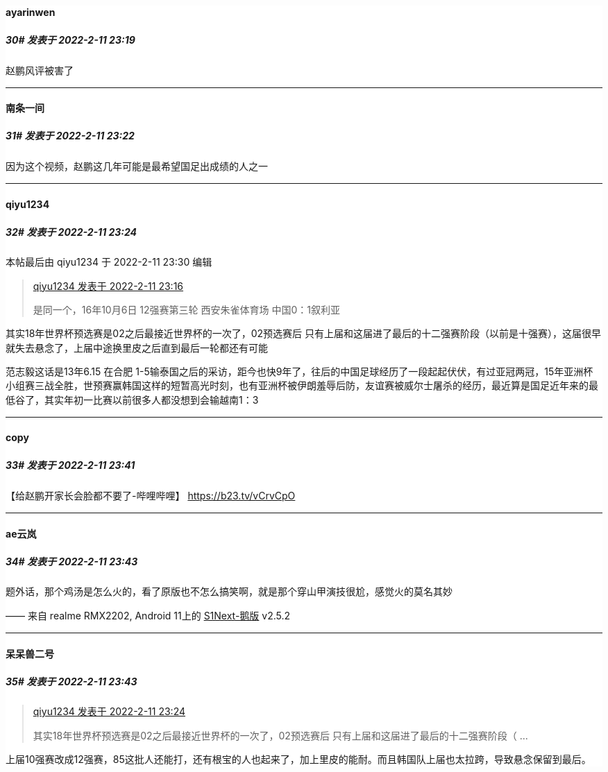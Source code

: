 ####  ayarinwen  
##### 30#       发表于 2022-2-11 23:19

赵鹏风评被害了



*****

####  南条一间  
##### 31#       发表于 2022-2-11 23:22

因为这个视频，赵鹏这几年可能是最希望国足出成绩的人之一

*****

####  qiyu1234  
##### 32#       发表于 2022-2-11 23:24

 本帖最后由 qiyu1234 于 2022-2-11 23:30 编辑 
<blockquote><a href="httphttps://bbs.saraba1st.com/2b/forum.php?mod=redirect&amp;goto=findpost&amp;pid=54647464&amp;ptid=2052038" target="_blank">qiyu1234 发表于 2022-2-11 23:16</a>

是同一个，16年10月6日 12强赛第三轮 西安朱雀体育场 中国0：1叙利亚</blockquote>
其实18年世界杯预选赛是02之后最接近世界杯的一次了，02预选赛后 只有上届和这届进了最后的十二强赛阶段（以前是十强赛），这届很早就失去悬念了，上届中途换里皮之后直到最后一轮都还有可能

范志毅这话是13年6.15 在合肥 1-5输泰国之后的采访，距今也快9年了，往后的中国足球经历了一段起起伏伏，有过亚冠两冠，15年亚洲杯小组赛三战全胜，世预赛赢韩国这样的短暂高光时刻，也有亚洲杯被伊朗羞辱后防，友谊赛被威尔士屠杀的经历，最近算是国足近年来的最低谷了，其实年初一比赛以前很多人都没想到会输越南1：3

*****

####  copy  
##### 33#       发表于 2022-2-11 23:41

【给赵鹏开家长会脸都不要了-哔哩哔哩】 https://b23.tv/vCrvCpO

*****

####  ae云岚  
##### 34#       发表于 2022-2-11 23:43

题外话，那个鸡汤是怎么火的，看了原版也不怎么搞笑啊，就是那个穿山甲演技很尬，感觉火的莫名其妙

—— 来自 realme RMX2202, Android 11上的 [S1Next-鹅版](https://github.com/ykrank/S1-Next/releases) v2.5.2

*****

####  呆呆兽二号  
##### 35#       发表于 2022-2-11 23:43

<blockquote><a href="httphttps://bbs.saraba1st.com/2b/forum.php?mod=redirect&amp;goto=findpost&amp;pid=54647549&amp;ptid=2052038" target="_blank">qiyu1234 发表于 2022-2-11 23:24</a>

其实18年世界杯预选赛是02之后最接近世界杯的一次了，02预选赛后 只有上届和这届进了最后的十二强赛阶段（ ...</blockquote>
上届10强赛改成12强赛，85这批人还能打，还有根宝的人也起来了，加上里皮的能耐。而且韩国队上届也太拉跨，导致悬念保留到最后。
